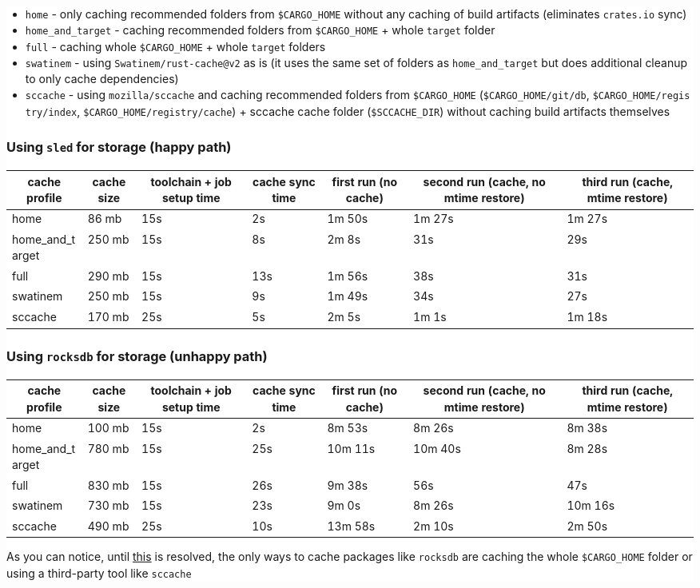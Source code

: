 - `home` - only caching recommended folders from `$CARGO_HOME` without any caching of build artifacts (eliminates `crates.io` sync)
- `home_and_target` - caching recommended folders from `$CARGO_HOME` + whole `target` folder
- `full` - caching whole `$CARGO_HOME` + whole `target` folders
- `swatinem` - using `Swatinem/rust-cache@v2` as is (it uses the same set of folders as `home_and_target` but does additional cleanup to only cache dependencies)
- `sccache` - using `mozilla/sccache` and caching recommended folders from `$CARGO_HOME` (`$CARGO_HOME/git/db`, `$CARGO_HOME/registry/index`, `$CARGO_HOME/registry/cache`) + sccache cache folder (`$SCCACHE_DIR`) without caching build artifacts themselves

### Using `sled` for storage (happy path)

| cache profile | cache size | toolchain + job setup time | cache sync time | first run (no cache) | second run (cache, no mtime restore) | third run (cache, mtime restore) |
| --- | --- | --- | --- | --- | --- | --- |
| home | 86 mb | 15s | 2s | 1m 50s | 1m 27s | 1m 27s |
| home_and_target| 250 mb | 15s | 8s | 2m 8s | 31s | 29s |
| full | 290 mb | 15s | 13s | 1m 56s | 38s | 31s |
| swatinem | 250 mb | 15s | 9s | 1m 49s | 34s | 27s |
| sccache | 170 mb | 25s | 5s | 2m 5s | 1m 1s | 1m 18s |

### Using `rocksdb` for storage (unhappy path)

| cache profile | cache size | toolchain + job setup time | cache sync time | first run (no cache) | second run (cache, no mtime restore) | third run (cache, mtime restore) |
| --- | --- | --- | --- | --- | --- | --- |
| home | 100 mb | 15s | 2s | 8m 53s | 8m 26s | 8m 38s |
| home_and_target| 780 mb | 15s | 25s | 10m 11s | 10m 40s | 8m 28s |
| full | 830 mb | 15s | 26s | 9m 38s | 56s | 47s |
| swatinem | 730 mb | 15s | 23s | 9m 0s | 8m 26s | 10m 16s |
| sccache | 490 mb | 25s | 10s | 13m 58s | 2m 10s | 2m 50s |

As you can notice, until [this](https://github.com/rust-lang/cargo/issues/11083) is resolved, the only ways to cache packages like `rocksdb` are caching the whole `$CARGO_HOME` folder or using a third-party tool like `sccache`
